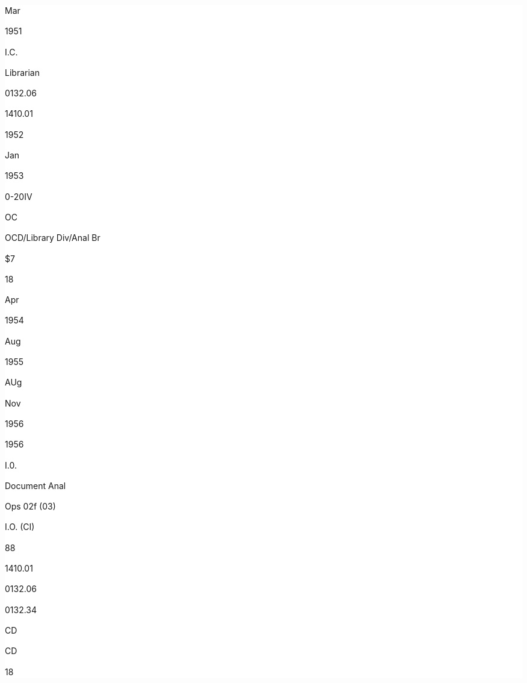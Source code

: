 Mar

1951

I.C.

Librarian

0132.06

1410.01

1952

Jan

1953

0-20IV

OC

OCD/Library Div/Anal Br

$7

18

Apr

1954

Aug

1955

AUg

Nov

1956

1956

I.0.

Document Anal

Ops 02f (03)

I.O. (CI)

88

1410.01

0132.06

0132.34

CD

CD

18
